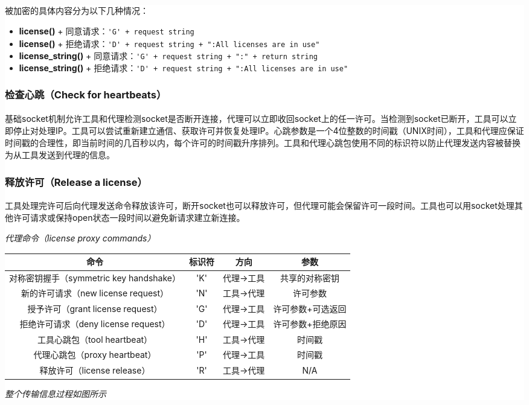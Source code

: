 被加密的具体内容分为以下几种情况：

  - **license()** + 同意请求：`'G' + request string`
  - **license()** + 拒绝请求：`'D' + request string + ":All licenses are in use"`
  - **license_string()** + 同意请求：`'G' + request string + ":" + return string`
  - **license_string()** + 拒绝请求：`'D' + request string + ":All licenses are in use"`


### 检查心跳（Check for heartbeats）

基础socket机制允许工具和代理检测socket是否断开连接，代理可以立即收回socket上的任一许可。当检测到socket已断开，工具可以立即停止对处理IP。工具可以尝试重新建立通信、获取许可并恢复处理IP。心跳参数是一个4位整数的时间戳（UNIX时间），工具和代理应保证时间戳的合理性，即当前时间的几百秒以内，每个许可的时间戳升序排列。工具和代理心跳包使用不同的标识符以防止代理发送内容被替换为从工具发送到代理的信息。
### 释放许可（Release a license）

工具处理完许可后向代理发送命令释放该许可，断开socket也可以释放许可，但代理可能会保留许可一段时间。工具也可以用socket处理其他许可请求或保持open状态一段时间以避免新请求建立新连接。



*代理命令（license proxy commands）*

|                  命令                   | 标识符 |    方向    |       参数        |
| :-------------------------------------: | :--: | :--------: | :-----------------: |
| 对称密钥握手（symmetric key handshake） | 'K'  | 代理->工具 |   共享的对称密钥    |
|   新的许可请求（new license request）   | 'N'  | 工具->代理 |     许可参数      |
|    授予许可（grant license request）    | 'G'  | 代理->工具 | 许可参数+可选返回 |
|  拒绝许可请求（deny license request）   | 'D'  | 代理->工具 | 许可参数+拒绝原因 |
|      工具心跳包（tool heartbeat）       | 'H'  | 工具->代理 |       时间戳        |
|      代理心跳包（proxy heartbeat）      | 'P'  | 代理->工具 |       时间戳        |
|       释放许可（license release）       | 'R'  | 工具->代理 |         N/A         |

*整个传输信息过程如图所示*

